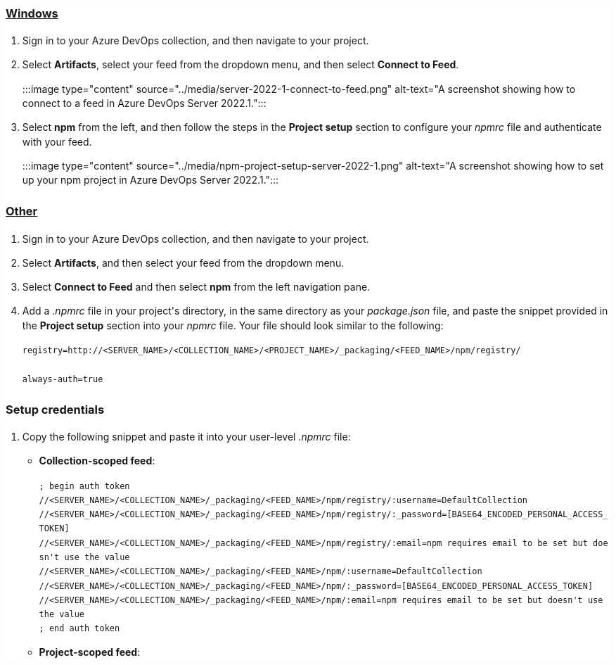 ### [Windows](#tab/windows/)

1. Sign in to your Azure DevOps collection, and then navigate to your project.

1. Select **Artifacts**, select your feed from the dropdown menu, and then select **Connect to Feed**.
 
    :::image type="content" source="../media/server-2022-1-connect-to-feed.png" alt-text="A screenshot showing how to connect to a feed in Azure DevOps Server 2022.1.":::

1. Select **npm** from the left, and then follow the steps in the **Project setup** section to configure your *npmrc* file and authenticate with your feed.

   :::image type="content" source="../media/npm-project-setup-server-2022-1.png" alt-text="A screenshot showing how to set up your npm project in Azure DevOps Server 2022.1.":::

### [Other](#tab/other/)

1. Sign in to your Azure DevOps collection, and then navigate to your project.

1. Select **Artifacts**, and then select your feed from the dropdown menu.

1. Select **Connect to Feed** and then select **npm** from the left navigation pane. 

1. Add a *.npmrc* file in your project's directory, in the same directory as your *package.json* file, and paste the snippet provided in the **Project setup** section into your *npmrc* file. Your file should look similar to the following:

    ```
    registry=http://<SERVER_NAME>/<COLLECTION_NAME>/<PROJECT_NAME>/_packaging/<FEED_NAME>/npm/registry/
                        
    always-auth=true
    ```

### Setup credentials

1. Copy the following snippet and paste it into your user-level *.npmrc* file:

    - **Collection-scoped feed**:

        ```
        ; begin auth token
        //<SERVER_NAME>/<COLLECTION_NAME>/_packaging/<FEED_NAME>/npm/registry/:username=DefaultCollection
        //<SERVER_NAME>/<COLLECTION_NAME>/_packaging/<FEED_NAME>/npm/registry/:_password=[BASE64_ENCODED_PERSONAL_ACCESS_TOKEN]
        //<SERVER_NAME>/<COLLECTION_NAME>/_packaging/<FEED_NAME>/npm/registry/:email=npm requires email to be set but doesn't use the value
        //<SERVER_NAME>/<COLLECTION_NAME>/_packaging/<FEED_NAME>/npm/:username=DefaultCollection
        //<SERVER_NAME>/<COLLECTION_NAME>/_packaging/<FEED_NAME>/npm/:_password=[BASE64_ENCODED_PERSONAL_ACCESS_TOKEN]
        //<SERVER_NAME>/<COLLECTION_NAME>/_packaging/<FEED_NAME>/npm/:email=npm requires email to be set but doesn't use the value
        ; end auth token
        ```

    - **Project-scoped feed**:

